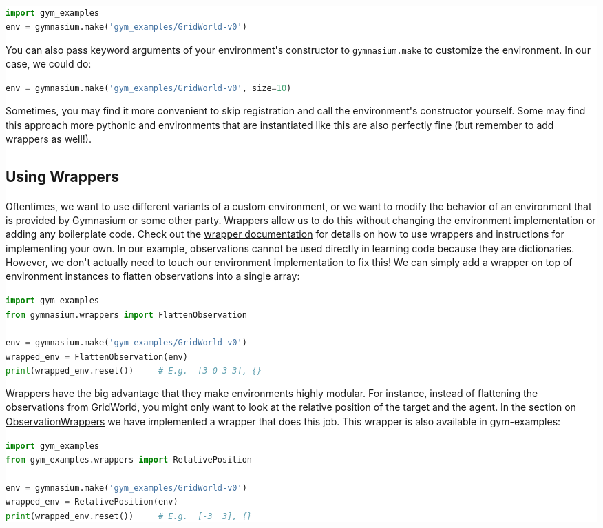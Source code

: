 ```python
import gym_examples
env = gymnasium.make('gym_examples/GridWorld-v0')
```

You can also pass keyword arguments of your environment's constructor to `gymnasium.make` to customize the environment.
In our case, we could do:

```python
env = gymnasium.make('gym_examples/GridWorld-v0', size=10)
```

Sometimes, you may find it more convenient to skip registration and call the environment's
constructor yourself. Some may find this approach more pythonic and environments that are instantiated like this are
also perfectly fine (but remember to add wrappers as well!).

## Using Wrappers
Oftentimes, we want to use different variants of a custom environment, or we want to
modify the behavior of an environment that is provided by Gymnasium or some other party. 
Wrappers allow us to do this without changing the environment implementation or adding any boilerplate code.
Check out the [wrapper documentation](/api/wrappers/) for details on how to 
use wrappers and instructions for implementing your own.
In our example, observations cannot be used directly in learning code because they are dictionaries.
However, we don't actually need to touch our environment implementation to fix this! We can simply add 
a wrapper on top of environment instances to flatten observations into a single array:

```python
import gym_examples
from gymnasium.wrappers import FlattenObservation

env = gymnasium.make('gym_examples/GridWorld-v0')
wrapped_env = FlattenObservation(env)
print(wrapped_env.reset())     # E.g.  [3 0 3 3], {}
```

Wrappers have the big advantage that they make environments highly modular. For instance, instead of flattening the 
observations from GridWorld, you might only want to look at the relative position of the target and the agent. 
In the section on [ObservationWrappers](/api/wrappers/#observationwrapper) we have implemented
a wrapper that does this job. This wrapper is also available in gym-examples:

```python
import gym_examples
from gym_examples.wrappers import RelativePosition

env = gymnasium.make('gym_examples/GridWorld-v0')
wrapped_env = RelativePosition(env)
print(wrapped_env.reset())     # E.g.  [-3  3], {}
```

